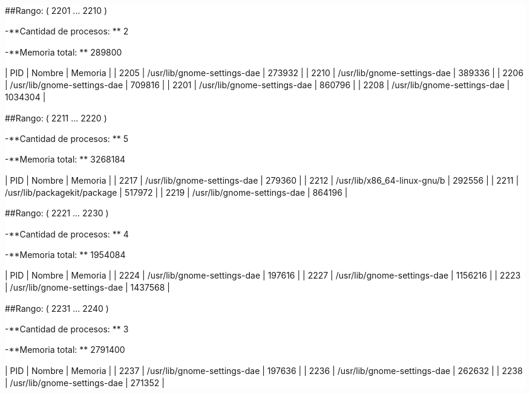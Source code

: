 ##Rango: ( 2201 ... 2210 )


-**Cantidad de procesos: **  2

-**Memoria total: ** 289800

| PID |    Nombre    | Memoria |
| 2205 |   /usr/lib/gnome-settings-dae   |  273932 |
| 2210 |   /usr/lib/gnome-settings-dae   |  389336 |
| 2206 |   /usr/lib/gnome-settings-dae   |  709816 |
| 2201 |   /usr/lib/gnome-settings-dae   |  860796 |
| 2208 |   /usr/lib/gnome-settings-dae   |  1034304 |

##Rango: ( 2211 ... 2220 )


-**Cantidad de procesos: **  5

-**Memoria total: ** 3268184

| PID |    Nombre    | Memoria |
| 2217 |   /usr/lib/gnome-settings-dae   |  279360 |
| 2212 |   /usr/lib/x86_64-linux-gnu/b   |  292556 |
| 2211 |   /usr/lib/packagekit/package   |  517972 |
| 2219 |   /usr/lib/gnome-settings-dae   |  864196 |

##Rango: ( 2221 ... 2230 )


-**Cantidad de procesos: **  4

-**Memoria total: ** 1954084

| PID |    Nombre    | Memoria |
| 2224 |   /usr/lib/gnome-settings-dae   |  197616 |
| 2227 |   /usr/lib/gnome-settings-dae   |  1156216 |
| 2223 |   /usr/lib/gnome-settings-dae   |  1437568 |

##Rango: ( 2231 ... 2240 )


-**Cantidad de procesos: **  3

-**Memoria total: ** 2791400

| PID |    Nombre    | Memoria |
| 2237 |   /usr/lib/gnome-settings-dae   |  197636 |
| 2236 |   /usr/lib/gnome-settings-dae   |  262632 |
| 2238 |   /usr/lib/gnome-settings-dae   |  271352 |
